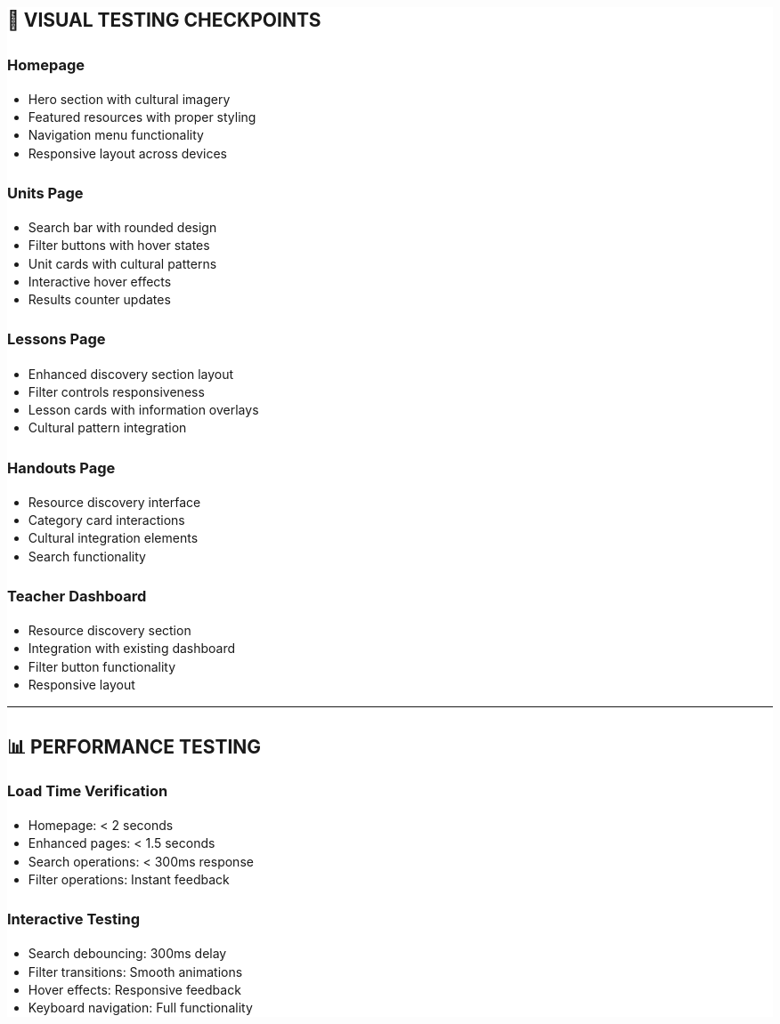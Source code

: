 ## 🎨 VISUAL TESTING CHECKPOINTS

### **Homepage**
- Hero section with cultural imagery
- Featured resources with proper styling
- Navigation menu functionality
- Responsive layout across devices

### **Units Page**
- Search bar with rounded design
- Filter buttons with hover states
- Unit cards with cultural patterns
- Interactive hover effects
- Results counter updates

### **Lessons Page**
- Enhanced discovery section layout
- Filter controls responsiveness
- Lesson cards with information overlays
- Cultural pattern integration

### **Handouts Page**
- Resource discovery interface
- Category card interactions
- Cultural integration elements
- Search functionality

### **Teacher Dashboard**
- Resource discovery section
- Integration with existing dashboard
- Filter button functionality
- Responsive layout

---

## 📊 PERFORMANCE TESTING

### **Load Time Verification**
- Homepage: < 2 seconds
- Enhanced pages: < 1.5 seconds
- Search operations: < 300ms response
- Filter operations: Instant feedback

### **Interactive Testing**
- Search debouncing: 300ms delay
- Filter transitions: Smooth animations
- Hover effects: Responsive feedback
- Keyboard navigation: Full functionality
